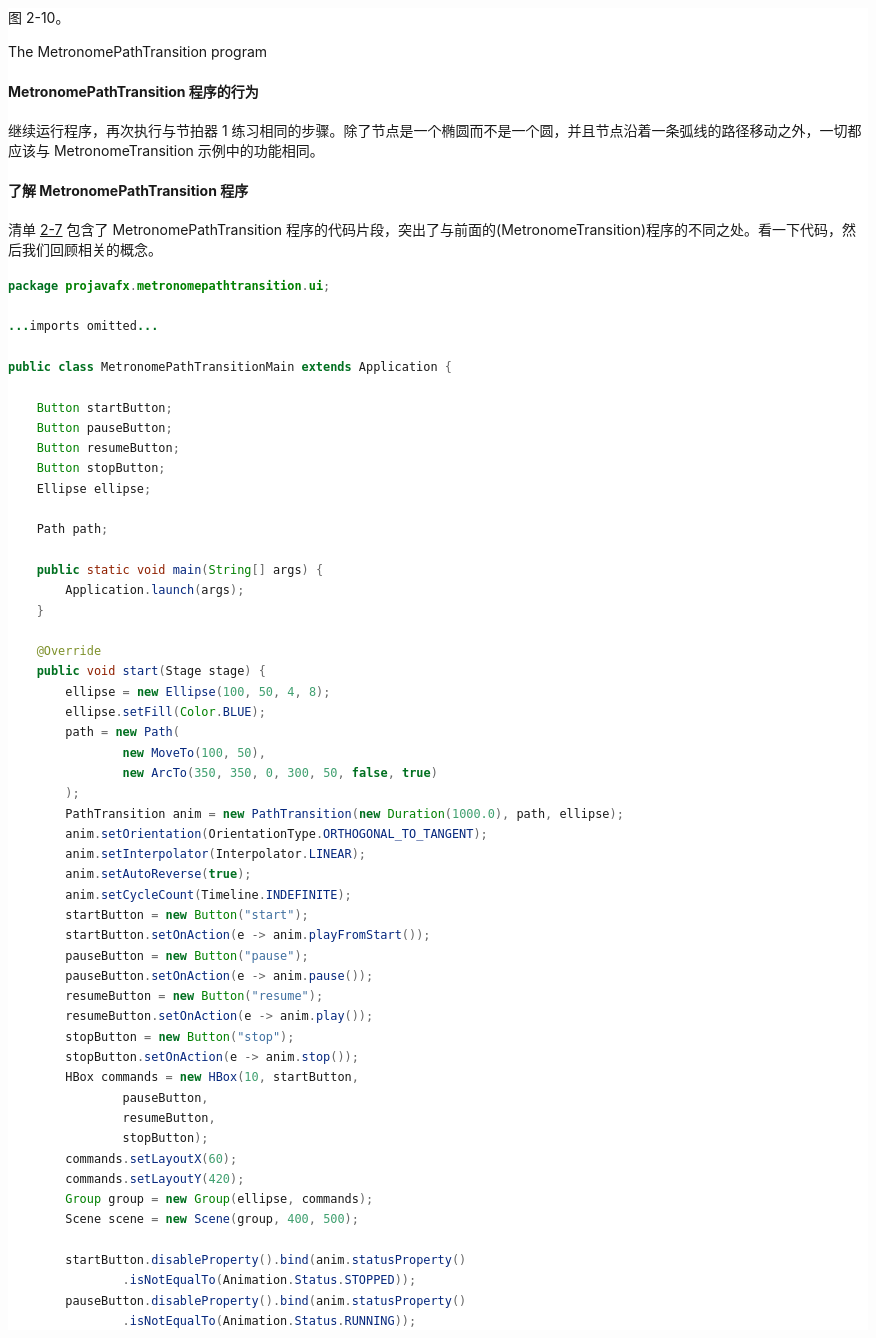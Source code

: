 图 2-10。

The MetronomePathTransition program

#### MetronomePathTransition 程序的行为

继续运行程序，再次执行与节拍器 1 练习相同的步骤。除了节点是一个椭圆而不是一个圆，并且节点沿着一条弧线的路径移动之外，一切都应该与 MetronomeTransition 示例中的功能相同。

#### 了解 MetronomePathTransition 程序

清单 [2-7](#Par203) 包含了 MetronomePathTransition 程序的代码片段，突出了与前面的(MetronomeTransition)程序的不同之处。看一下代码，然后我们回顾相关的概念。

```java
package projavafx.metronomepathtransition.ui;

...imports omitted...

public class MetronomePathTransitionMain extends Application {

    Button startButton;
    Button pauseButton;
    Button resumeButton;
    Button stopButton;
    Ellipse ellipse;

    Path path;

    public static void main(String[] args) {
        Application.launch(args);
    }

    @Override
    public void start(Stage stage) {
        ellipse = new Ellipse(100, 50, 4, 8);
        ellipse.setFill(Color.BLUE);
        path = new Path(
                new MoveTo(100, 50),
                new ArcTo(350, 350, 0, 300, 50, false, true)
        );
        PathTransition anim = new PathTransition(new Duration(1000.0), path, ellipse);
        anim.setOrientation(OrientationType.ORTHOGONAL_TO_TANGENT);
        anim.setInterpolator(Interpolator.LINEAR);
        anim.setAutoReverse(true);
        anim.setCycleCount(Timeline.INDEFINITE);
        startButton = new Button("start");
        startButton.setOnAction(e -> anim.playFromStart());
        pauseButton = new Button("pause");
        pauseButton.setOnAction(e -> anim.pause());
        resumeButton = new Button("resume");
        resumeButton.setOnAction(e -> anim.play());
        stopButton = new Button("stop");
        stopButton.setOnAction(e -> anim.stop());
        HBox commands = new HBox(10, startButton,
                pauseButton,
                resumeButton,
                stopButton);
        commands.setLayoutX(60);
        commands.setLayoutY(420);
        Group group = new Group(ellipse, commands);
        Scene scene = new Scene(group, 400, 500);

        startButton.disableProperty().bind(anim.statusProperty()
                .isNotEqualTo(Animation.Status.STOPPED));
        pauseButton.disableProperty().bind(anim.statusProperty()
                .isNotEqualTo(Animation.Status.RUNNING));
```